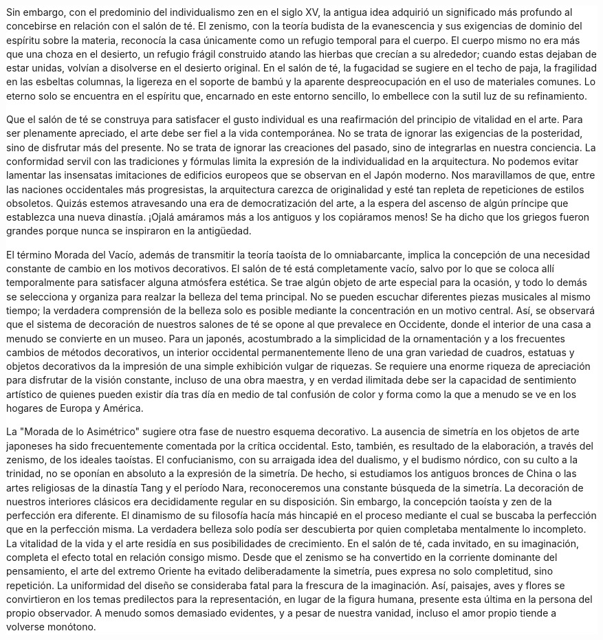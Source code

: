 Sin embargo, con el predominio del individualismo zen en el siglo XV, la antigua idea adquirió un significado más profundo al concebirse en relación con el salón de té. El zenismo, con la teoría budista de la evanescencia y sus exigencias de dominio del espíritu sobre la materia, reconocía la casa únicamente como un refugio temporal para el cuerpo. El cuerpo mismo no era más que una choza en el desierto, un refugio frágil construido atando las hierbas que crecían a su alrededor; cuando estas dejaban de estar unidas, volvían a disolverse en el desierto original. En el salón de té, la fugacidad se sugiere en el techo de paja, la fragilidad en las esbeltas columnas, la ligereza en el soporte de bambú y la aparente despreocupación en el uso de materiales comunes. Lo eterno solo se encuentra en el espíritu que, encarnado en este entorno sencillo, lo embellece con la sutil luz de su refinamiento.

Que el salón de té se construya para satisfacer el gusto individual es una reafirmación del principio de vitalidad en el arte. Para ser plenamente apreciado, el arte debe ser fiel a la vida contemporánea. No se trata de ignorar las exigencias de la posteridad, sino de disfrutar más del presente. No se trata de ignorar las creaciones del pasado, sino de integrarlas en nuestra conciencia. La conformidad servil con las tradiciones y fórmulas limita la expresión de la individualidad en la arquitectura. No podemos evitar lamentar las insensatas imitaciones de edificios europeos que se observan en el Japón moderno. Nos maravillamos de que, entre las naciones occidentales más progresistas, la arquitectura carezca de originalidad y esté tan repleta de repeticiones de estilos obsoletos. Quizás estemos atravesando una era de democratización del arte, a la espera del ascenso de algún príncipe que establezca una nueva dinastía. ¡Ojalá amáramos más a los antiguos y los copiáramos menos! Se ha dicho que los griegos fueron grandes porque nunca se inspiraron en la antigüedad.

El término Morada del Vacío, además de transmitir la teoría taoísta de lo omniabarcante, implica la concepción de una necesidad constante de cambio en los motivos decorativos. El salón de té está completamente vacío, salvo por lo que se coloca allí temporalmente para satisfacer alguna atmósfera estética. Se trae algún objeto de arte especial para la ocasión, y todo lo demás se selecciona y organiza para realzar la belleza del tema principal. No se pueden escuchar diferentes piezas musicales al mismo tiempo; la verdadera comprensión de la belleza solo es posible mediante la concentración en un motivo central. Así, se observará que el sistema de decoración de nuestros salones de té se opone al que prevalece en Occidente, donde el interior de una casa a menudo se convierte en un museo. Para un japonés, acostumbrado a la simplicidad de la ornamentación y a los frecuentes cambios de métodos decorativos, un interior occidental permanentemente lleno de una gran variedad de cuadros, estatuas y objetos decorativos da la impresión de una simple exhibición vulgar de riquezas. Se requiere una enorme riqueza de apreciación para disfrutar de la visión constante, incluso de una obra maestra, y en verdad ilimitada debe ser la capacidad de sentimiento artístico de quienes pueden existir día tras día en medio de tal confusión de color y forma como la que a menudo se ve en los hogares de Europa y América.

La "Morada de lo Asimétrico" sugiere otra fase de nuestro esquema decorativo. La ausencia de simetría en los objetos de arte japoneses ha sido frecuentemente comentada por la crítica occidental. Esto, también, es resultado de la elaboración, a través del zenismo, de los ideales taoístas. El confucianismo, con su arraigada idea del dualismo, y el budismo nórdico, con su culto a la trinidad, no se oponían en absoluto a la expresión de la simetría. De hecho, si estudiamos los antiguos bronces de China o las artes religiosas de la dinastía Tang y el período Nara, reconoceremos una constante búsqueda de la simetría. La decoración de nuestros interiores clásicos era decididamente regular en su disposición. Sin embargo, la concepción taoísta y zen de la perfección era diferente. El dinamismo de su filosofía hacía más hincapié en el proceso mediante el cual se buscaba la perfección que en la perfección misma. La verdadera belleza solo podía ser descubierta por quien completaba mentalmente lo incompleto. La vitalidad de la vida y el arte residía en sus posibilidades de crecimiento. En el salón de té, cada invitado, en su imaginación, completa el efecto total en relación consigo mismo. Desde que el zenismo se ha convertido en la corriente dominante del pensamiento, el arte del extremo Oriente ha evitado deliberadamente la simetría, pues expresa no solo completitud, sino repetición. La uniformidad del diseño se consideraba fatal para la frescura de la imaginación. Así, paisajes, aves y flores se convirtieron en los temas predilectos para la representación, en lugar de la figura humana, presente esta última en la persona del propio observador. A menudo somos demasiado evidentes, y a pesar de nuestra vanidad, incluso el amor propio tiende a volverse monótono.
